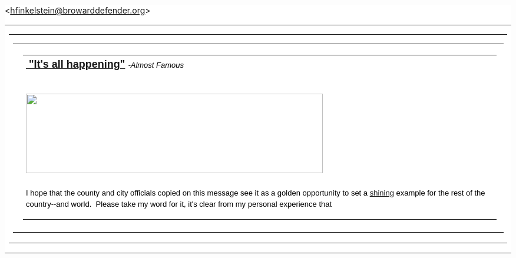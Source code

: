 &lt;hfinkelstein@browarddefender.org&gt;</div></font></td></tr><tr><td colspan="2"><table width="100%" cellpadding="12" cellspacing="0" border="0"><tbody><tr><td><div style="overflow: hidden;"><font size="-1"><div dir="ltr"><div class="gmail_quote"><div dir="ltr"><div class="gmail_quote"><div dir="ltr"><div class="gmail_extra"><div class="gmail_quote"><div><table border="0" cellpadding="0" cellspacing="0" class="m_-5312138125425740753gmail-m_1591322554982365068m_5864238803585840158m_-8755325312989202674m_4396661051786741049m_-8743158767600886579m_-1560601238010339756gmail-message" width="100%" style="color:rgb(0,0,0);font-size:13px"><tbody><tr><td colspan="2"><table border="0" cellpadding="12" cellspacing="0" width="100%"><tbody><tr><td><div style="overflow:hidden"><font size="-1"><div dir="ltr"><div class="gmail_quote"><div dir="ltr"><div class="m_-5312138125425740753gmail-m_1591322554982365068m_5864238803585840158m_-8755325312989202674m_4396661051786741049m_-8743158767600886579m_-1560601238010339756gmail-m_-6826511988805197099gmail-m_-1550860192493368107gmail-content" style="font-family:verdana,arial,helvetica,sans-serif;margin:7px 5px 0px;padding:0px;font-size:x-small"><div class="m_-5312138125425740753gmail-m_1591322554982365068m_5864238803585840158m_-8755325312989202674m_4396661051786741049m_-8743158767600886579m_-1560601238010339756gmail-m_-6826511988805197099gmail-m_-1550860192493368107gmail-spacer" style="font-family:arial,sans-serif;margin:0px 0px 5px;padding:0px"><div class="m_-5312138125425740753gmail-m_1591322554982365068m_5864238803585840158m_-8755325312989202674m_4396661051786741049m_-8743158767600886579m_-1560601238010339756gmail-m_-6826511988805197099gmail-m_-1550860192493368107gmail-sitetable m_-5312138125425740753gmail-m_1591322554982365068m_5864238803585840158m_-8755325312989202674m_4396661051786741049m_-8743158767600886579m_-1560601238010339756gmail-m_-6826511988805197099gmail-m_-1550860192493368107gmail-linklisting" id="m_-5312138125425740753gmail-m_1591322554982365068m_5864238803585840158m_-8755325312989202674m_4396661051786741049m_-8743158767600886579m_-1560601238010339756gmail-m_-6826511988805197099gmail-m_-1550860192493368107gmail-siteTable" style="margin:0px;padding:0px;list-style-type:none"><div class="m_-5312138125425740753gmail-m_1591322554982365068m_5864238803585840158m_-8755325312989202674m_4396661051786741049m_-8743158767600886579m_-1560601238010339756gmail-m_-6826511988805197099gmail-m_-1550860192493368107gmail-thing m_-5312138125425740753gmail-m_1591322554982365068m_5864238803585840158m_-8755325312989202674m_4396661051786741049m_-8743158767600886579m_-1560601238010339756gmail-m_-6826511988805197099gmail-m_-1550860192493368107gmail-id-t3_5jko1n m_-5312138125425740753gmail-m_1591322554982365068m_5864238803585840158m_-8755325312989202674m_4396661051786741049m_-8743158767600886579m_-1560601238010339756gmail-m_-6826511988805197099gmail-m_-1550860192493368107even m_-5312138125425740753gmail-m_1591322554982365068m_5864238803585840158m_-8755325312989202674m_4396661051786741049m_-8743158767600886579m_-1560601238010339756gmail-m_-6826511988805197099gmail-m_-1550860192493368107gmail-link" id="m_-5312138125425740753gmail-m_1591322554982365068m_5864238803585840158m_-8755325312989202674m_4396661051786741049m_-8743158767600886579m_-1560601238010339756gmail-m_-6826511988805197099gmail-m_-1550860192493368107gmail-thing_t3_5jko1n" style="margin:0px 0px 8px;padding:0px 0px 0px 3px"><div class="m_-5312138125425740753gmail-m_1591322554982365068m_5864238803585840158m_-8755325312989202674m_4396661051786741049m_-8743158767600886579m_-1560601238010339756gmail-m_-6826511988805197099gmail-m_-1550860192493368107entry m_-5312138125425740753gmail-m_1591322554982365068m_5864238803585840158m_-8755325312989202674m_4396661051786741049m_-8743158767600886579m_-1560601238010339756gmail-m_-6826511988805197099gmail-m_-1550860192493368107gmail-likes" style="margin:0px 0px 0px 3px;padding:0px;overflow:hidden;opacity:1"><table border="0" cellpadding="12" cellspacing="0" width="100%"><tbody><tr><td><div style="overflow:hidden"><font><div dir="ltr"><div class="gmail_quote"><a href="http://bit.ly/2ikwfIL" style="font-size:large;font-weight:bold" target="_blank" data-saferedirecturl="https://www.google.com/url?hl=en&amp;q=http://bit.ly/2ikwfIL&amp;source=gmail&amp;ust=1482883872482000&amp;usg=AFQjCNEIx_FUVswk1HmYyevKOfm1Mb4PNQ">&nbsp;"It's all happening"</a><b style="font-size:large">&nbsp;</b><i><font size="2">-Almost Famous</font></i></div><div class="gmail_quote"><i><font size="2"><br></font></i></div><div class="gmail_quote" style="font-size:13px"><br></div><div class="gmail_quote" style="font-size:13px"><a href="http://bit.ly/2iaWbta" target="_blank" data-saferedirecturl="https://www.google.com/url?hl=en&amp;q=http://bit.ly/2iaWbta&amp;source=gmail&amp;ust=1482883872482000&amp;usg=AFQjCNGNa7JC22Xy6gvDNMGHTQlxl0ITBA"><img src="./OFSAMTHEIAM_files/saved_resource" width="504" height="135" style="margin-right:0px"></a><br></div><div class="gmail_quote" style="font-size:13px"><br></div><div class="gmail_quote" style="font-size:13px">I hope that the county and city officials copied on this message see it as a golden opportunity to set a <a href="https://www.ou.org/torah/gemara/daf-yomi/daf-sugya-with-rabbi-elefant/pesachim53_daf_sugya2/" target="_blank" data-saferedirecturl="https://www.google.com/url?hl=en&amp;q=https://www.ou.org/torah/gemara/daf-yomi/daf-sugya-with-rabbi-elefant/pesachim53_daf_sugya2/&amp;source=gmail&amp;ust=1482883872482000&amp;usg=AFQjCNGUO7gawD-peOA1fLZXcD1VLqJX_w">shining</a> example for the rest of the country--and world.&nbsp; Please take my word for it, it's clear from my personal experience that